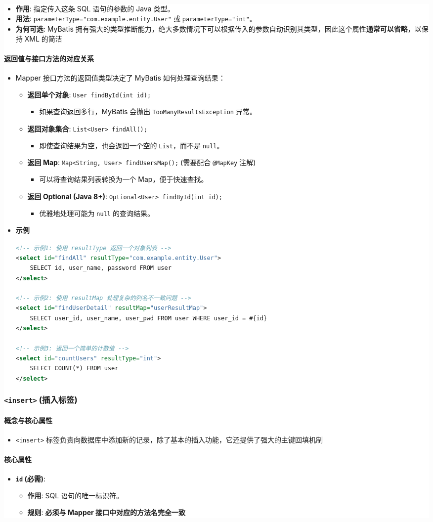   - **作用**: 指定传入这条 SQL 语句的参数的 Java 类型。
  - **用法**: `parameterType="com.example.entity.User"` 或 `parameterType="int"`。
  - **为何可选**: MyBatis 拥有强大的类型推断能力，绝大多数情况下可以根据传入的参数自动识别其类型，因此这个属性**通常可以省略**，以保持 XML 的简洁



#### **返回值与接口方法的对应关系**

- Mapper 接口方法的返回值类型决定了 MyBatis 如何处理查询结果：

  - **返回单个对象**: `User findById(int id);`
    - 如果查询返回多行，MyBatis 会抛出 `TooManyResultsException` 异常。

  - **返回对象集合**: `List<User> findAll();`
    - 即使查询结果为空，也会返回一个空的 `List`，而不是 `null`。

  - **返回 Map**: `Map<String, User> findUsersMap();` (需要配合 `@MapKey` 注解)
    - 可以将查询结果列表转换为一个 Map，便于快速查找。

  - **返回 Optional (Java 8+)**: `Optional<User> findById(int id);`
    - 优雅地处理可能为 `null` 的查询结果。

- **示例**

  ```xml
  <!-- 示例1: 使用 resultType 返回一个对象列表 -->
  <select id="findAll" resultType="com.example.entity.User">
      SELECT id, user_name, password FROM user
  </select>
  
  <!-- 示例2: 使用 resultMap 处理复杂的列名不一致问题 -->
  <select id="findUserDetail" resultMap="userResultMap">
      SELECT user_id, user_name, user_pwd FROM user WHERE user_id = #{id}
  </select>
  
  <!-- 示例3: 返回一个简单的计数值 -->
  <select id="countUsers" resultType="int">
      SELECT COUNT(*) FROM user
  </select>
  ```

  



### `<insert>` (插入标签)

#### 概念与核心属性

- `<insert>` 标签负责向数据库中添加新的记录，除了基本的插入功能，它还提供了强大的主键回填机制



#### **核心属性**

- **`id` (必需)**: 

  - **作用**: SQL 语句的唯一标识符。

  - **规则**: **必须与 Mapper 接口中对应的方法名完全一致**
